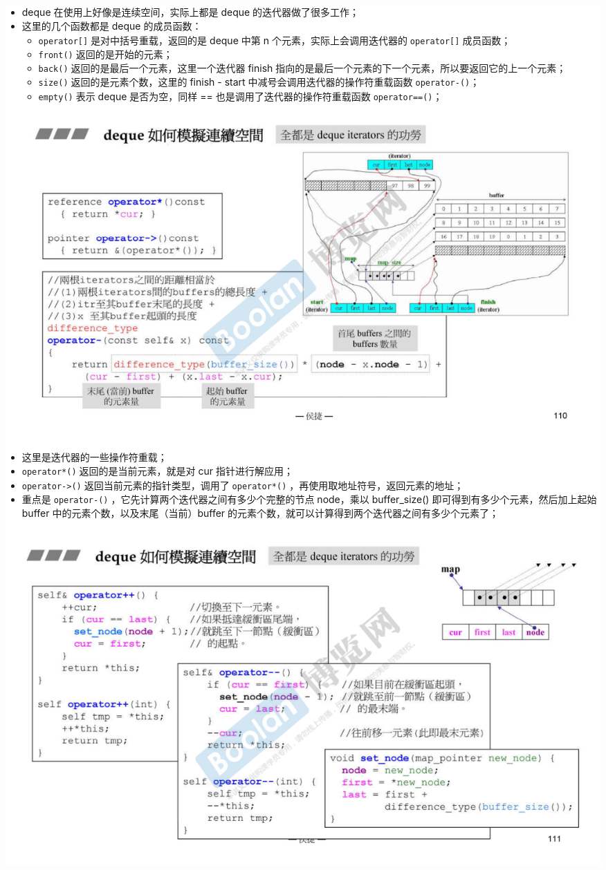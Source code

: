 - deque 在使用上好像是连续空间，实际上都是 deque 的迭代器做了很多工作；
- 这里的几个函数都是 deque 的成员函数：
	- `operator[]` 是对中括号重载，返回的是 deque 中第 n 个元素，实际上会调用迭代器的 `operator[]` 成员函数；
	- `front()` 返回的是开始的元素；
	- `back()` 返回的是最后一个元素，这里一个迭代器 finish 指向的是最后一个元素的下一个元素，所以要返回它的上一个元素；
	- `size()` 返回的是元素个数，这里的 finish - start 中减号会调用迭代器的操作符重载函数 `operator-()`；
	- `empty()` 表示 deque 是否为空，同样 == 也是调用了迭代器的操作符重载函数 `operator==()`；

![](pics/Pasted%20image%2020230824130449.png)

- 这里是迭代器的一些操作符重载；
- `operator*()` 返回的是当前元素，就是对 cur 指针进行解应用；
- `operator->()` 返回当前元素的指针类型，调用了 `operator*()` ，再使用取地址符号，返回元素的地址；
- 重点是 `operator-()` ，它先计算两个迭代器之间有多少个完整的节点 node，乘以 buffer_size() 即可得到有多少个元素，然后加上起始 buffer 中的元素个数，以及末尾（当前）buffer 的元素个数，就可以计算得到两个迭代器之间有多少个元素了；

![](pics/Pasted%20image%2020230824131055.png)